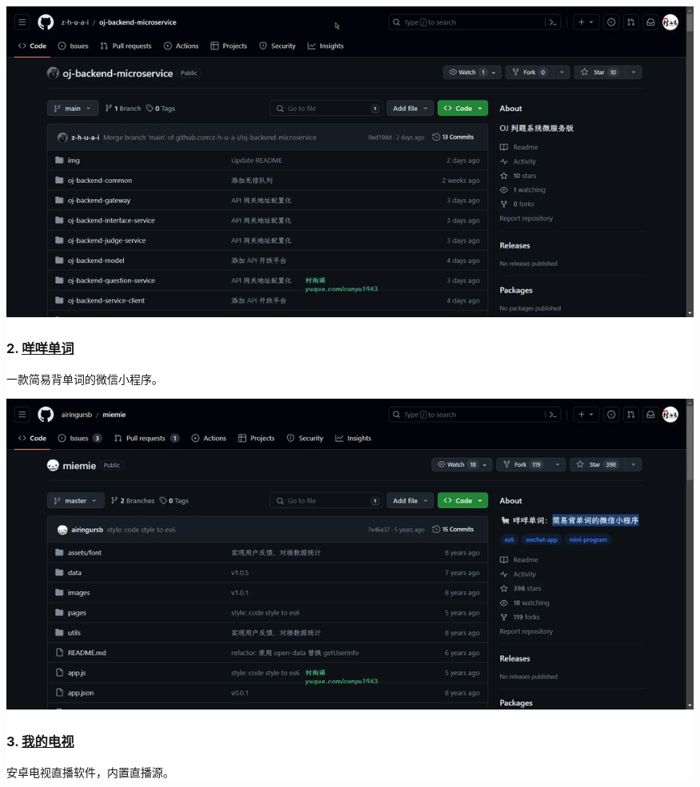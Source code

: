 ![](assets/0217-0223/1706315246203.webp)

### 2. [咩咩单词](https://github.com/airingursb/miemie)

一款简易背单词的微信小程序。

![](assets/0217-0223/1706316330573.webp)

### 3. [我的电视](https://github.com/lizongying/my-tv)

安卓电视直播软件，内置直播源。
